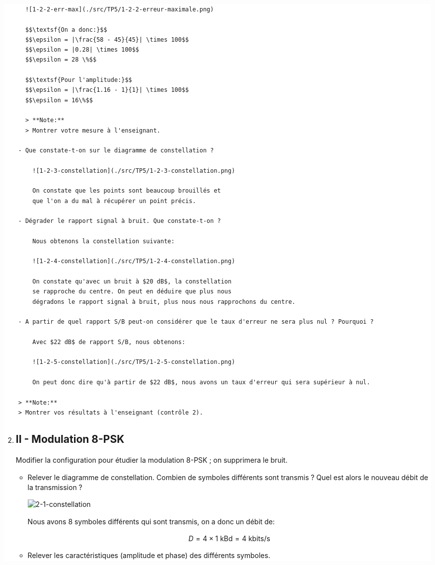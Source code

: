           ![1-2-2-err-max](./src/TP5/1-2-2-erreur-maximale.png)

          $$\textsf{On a donc:}$$
          $$\epsilon = |\frac{58 - 45}{45}| \times 100$$
          $$\epsilon = |0.28| \times 100$$
          $$\epsilon = 28 \%$$

          $$\textsf{Pour l'amplitude:}$$
          $$\epsilon = |\frac{1.16 - 1}{1}| \times 100$$
          $$\epsilon = 16\%$$

          > **Note:**  
          > Montrer votre mesure à l'enseignant.

        - Que constate-t-on sur le diagramme de constellation ?

            ![1-2-3-constellation](./src/TP5/1-2-3-constellation.png)

            On constate que les points sont beaucoup brouillés et
            que l'on a du mal à récupérer un point précis.

        - Dégrader le rapport signal à bruit. Que constate-t-on ?

            Nous obtenons la constellation suivante:

            ![1-2-4-constellation](./src/TP5/1-2-4-constellation.png)

            On constate qu'avec un bruit à $20 dB$, la constellation
            se rapproche du centre. On peut en déduire que plus nous
            dégradons le rapport signal à bruit, plus nous nous rapprochons du centre.

        - A partir de quel rapport S/B peut-on considérer que le taux d'erreur ne sera plus nul ? Pourquoi ?

            Avec $22 dB$ de rapport S/B, nous obtenons:

            ![1-2-5-constellation](./src/TP5/1-2-5-constellation.png)

            On peut donc dire qu'à partir de $22 dB$, nous avons un taux d'erreur qui sera supérieur à nul.

        > **Note:**  
        > Montrer vos résultats à l'enseignant (contrôle 2).

2. ## II - Modulation 8-PSK

    Modifier la configuration pour étudier la modulation 8-PSK ; on supprimera le bruit.

    - Relever le diagramme de constellation.
      Combien de symboles différents sont transmis ?
      Quel est alors le nouveau débit de la transmission ?

      ![2-1-constellation](./src/TP5/2-1-constellation.png)

      Nous avons 8 symboles différents qui sont transmis, on a donc un débit de:

      $$ D= 4 \times 1 \textsf{ kBd} = 4 \textsf{ kbits/s}$$

    - Relever les caractéristiques (amplitude et phase) des différents symboles.
